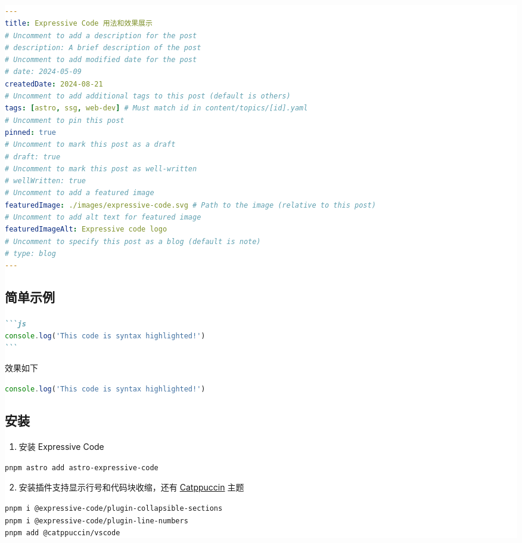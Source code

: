 ```yaml
---
title: Expressive Code 用法和效果展示
# Uncomment to add a description for the post
# description: A brief description of the post
# Uncomment to add modified date for the post
# date: 2024-05-09
createdDate: 2024-08-21
# Uncomment to add additional tags to this post (default is others)
tags: [astro, ssg, web-dev] # Must match id in content/topics/[id].yaml
# Uncomment to pin this post
pinned: true
# Uncomment to mark this post as a draft
# draft: true
# Uncomment to mark this post as well-written
# wellWritten: true
# Uncomment to add a featured image
featuredImage: ./images/expressive-code.svg # Path to the image (relative to this post)
# Uncomment to add alt text for featured image
featuredImageAlt: Expressive code logo
# Uncomment to specify this post as a blog (default is note)
# type: blog
---
```


## 简单示例


````md title="example.md" /&#96;{3}(?:js)?/
```js
console.log('This code is syntax highlighted!')
```
````

效果如下

```js
console.log('This code is syntax highlighted!')
```

## 安装

1. 安装 Expressive Code

```zsh
pnpm astro add astro-expressive-code
```

2. 安装插件支持显示行号和代码块收缩，还有 [Catppuccin](https://catppuccin.com) 主题

```zsh
pnpm i @expressive-code/plugin-collapsible-sections
pnpm i @expressive-code/plugin-line-numbers
pnpm add @catppuccin/vscode
```
